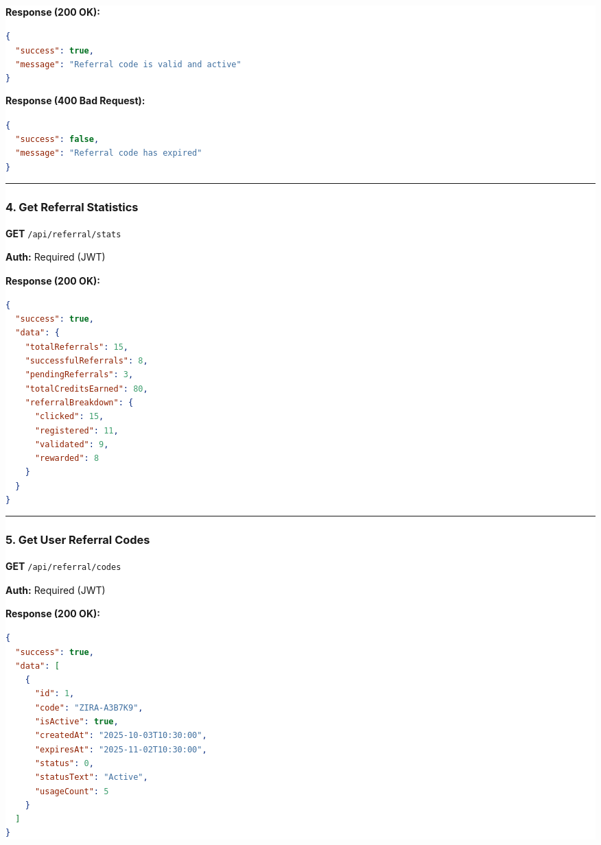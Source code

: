 **Response (200 OK):**
```json
{
  "success": true,
  "message": "Referral code is valid and active"
}
```

**Response (400 Bad Request):**
```json
{
  "success": false,
  "message": "Referral code has expired"
}
```

---

### 4. Get Referral Statistics
**GET** `/api/referral/stats`

**Auth:** Required (JWT)

**Response (200 OK):**
```json
{
  "success": true,
  "data": {
    "totalReferrals": 15,
    "successfulReferrals": 8,
    "pendingReferrals": 3,
    "totalCreditsEarned": 80,
    "referralBreakdown": {
      "clicked": 15,
      "registered": 11,
      "validated": 9,
      "rewarded": 8
    }
  }
}
```

---

### 5. Get User Referral Codes
**GET** `/api/referral/codes`

**Auth:** Required (JWT)

**Response (200 OK):**
```json
{
  "success": true,
  "data": [
    {
      "id": 1,
      "code": "ZIRA-A3B7K9",
      "isActive": true,
      "createdAt": "2025-10-03T10:30:00",
      "expiresAt": "2025-11-02T10:30:00",
      "status": 0,
      "statusText": "Active",
      "usageCount": 5
    }
  ]
}
```

